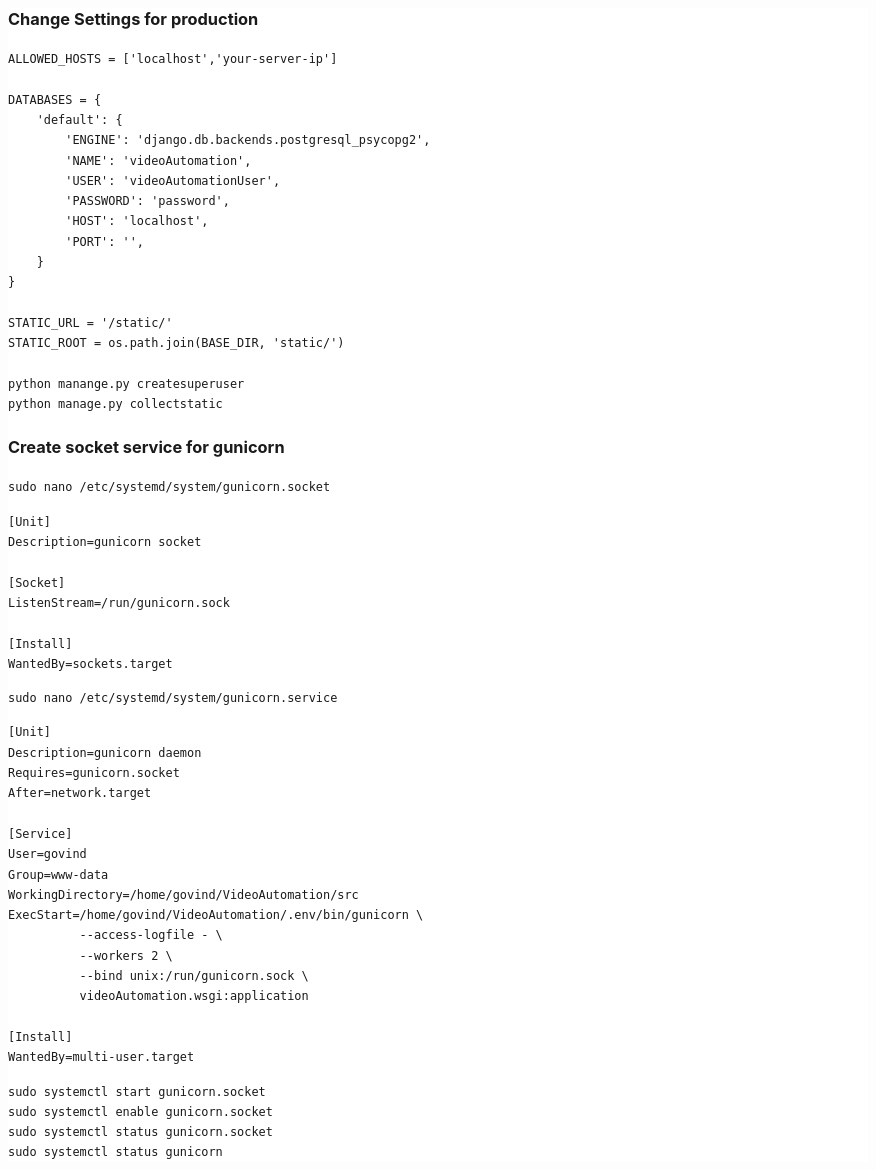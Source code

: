 ### Change Settings for production
```
ALLOWED_HOSTS = ['localhost','your-server-ip']

DATABASES = {
    'default': {
        'ENGINE': 'django.db.backends.postgresql_psycopg2',
        'NAME': 'videoAutomation',
        'USER': 'videoAutomationUser',
        'PASSWORD': 'password',
        'HOST': 'localhost',
        'PORT': '',
    }
}

STATIC_URL = '/static/'
STATIC_ROOT = os.path.join(BASE_DIR, 'static/')

python manange.py createsuperuser
python manage.py collectstatic
```
### Create socket service for gunicorn
```
sudo nano /etc/systemd/system/gunicorn.socket
```
```
[Unit]
Description=gunicorn socket

[Socket]
ListenStream=/run/gunicorn.sock

[Install]
WantedBy=sockets.target

```

```
sudo nano /etc/systemd/system/gunicorn.service
```
```
[Unit]
Description=gunicorn daemon
Requires=gunicorn.socket
After=network.target

[Service]
User=govind
Group=www-data
WorkingDirectory=/home/govind/VideoAutomation/src
ExecStart=/home/govind/VideoAutomation/.env/bin/gunicorn \
          --access-logfile - \
          --workers 2 \
          --bind unix:/run/gunicorn.sock \
          videoAutomation.wsgi:application

[Install]
WantedBy=multi-user.target

```
```
sudo systemctl start gunicorn.socket
sudo systemctl enable gunicorn.socket
sudo systemctl status gunicorn.socket
sudo systemctl status gunicorn
```